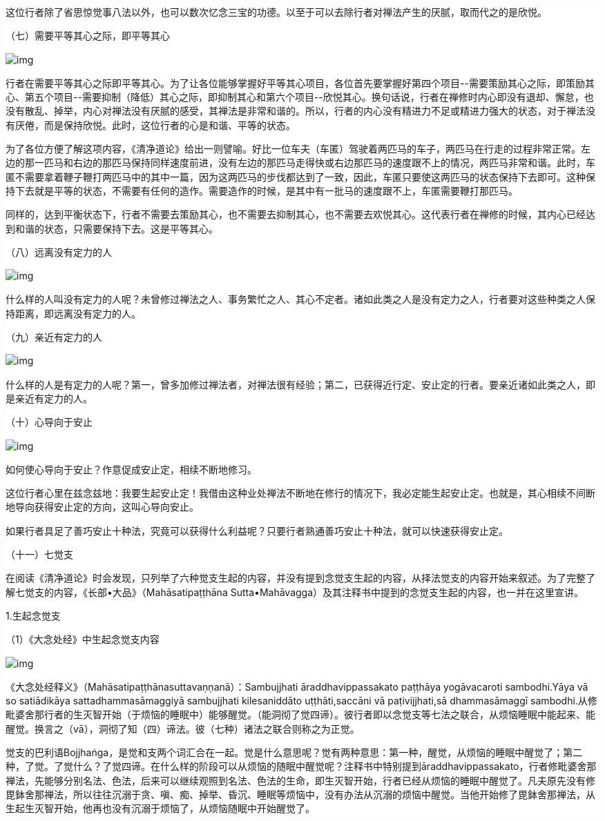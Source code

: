 这位行者除了省思惊觉事八法以外，也可以数次忆念三宝的功德。以至于可以去除行者对禅法产生的厌腻，取而代之的是欣悦。

（七）需要平等其心之际，即平等其心

![img](media/廣說地遍5/image10.png)

行者在需要平等其心之际即平等其心。为了让各位能够掌握好平等其心项目，各位首先要掌握好第四个项目-<feff>-需要策励其心之际，即策励其心、第五个项目-<feff>-需要抑制（降低）其心之际，即抑制其心和第六个项目-<feff>-欣悦其心。换句话说，行者在禅修时内心即没有退却、懈怠，也没有散乱、掉举，内心对禅法没有厌腻的感受，其禅法是非常和谐的。所以，行者的内心没有精进力不足或精进力强大的状态，对于禅法没有厌倦，而是保持欣悦。此时，这位行者的心是和谐、平等的状态。

为了各位方便了解这项内容，《清净道论》给出一则譬喻。好比一位车夫（车匿）驾驶着两匹马的车子，两匹马在行走的过程非常正常。左边的那一匹马和右边的那匹马保持同样速度前进，没有左边的那匹马走得快或右边那匹马的速度跟不上的情况，两匹马非常和谐。此时，车匿不需要拿着鞭子鞭打两匹马中的其中一篇，因为这两匹马的步伐都达到了一致，因此，车匿只要使这两匹马的状态保持下去即可。这种保持下去就是平等的状态，不需要有任何的造作。需要造作的时候，是其中有一批马的速度跟不上，车匿需要鞭打那匹马。

同样的，达到平衡状态下，行者不需要去策励其心，也不需要去抑制其心，也不需要去欢悦其心。这代表行者在禅修的时候，其内心已经达到和谐的状态，只需要保持下去。这是平等其心。

（八）远离没有定力的人

![img](media/廣說地遍5/image11.png)

什么样的人叫没有定力的人呢？未曾修过禅法之人、事务繁忙之人、其心不定者。诸如此类之人是没有定力之人，行者要对这些种类之人保持距离，即远离没有定力的人。

（九）亲近有定力的人

![img](media/廣說地遍5/image12.png)

什么样的人是有定力的人呢？第一，曾多加修过禅法者，对禅法很有经验；第二，已获得近行定、安止定的行者。要亲近诸如此类之人，即是亲近有定力的人。

（十）心导向于安止

![img](media/廣說地遍5/image13.png)

如何使心导向于安止？作意促成安止定，相续不断地修习。

这位行者心里在兹念兹地：我要生起安止定！我借由这种业处禅法不断地在修行的情况下，我必定能生起安止定。也就是，其心相续不间断地导向获得安止定的方向，这叫心导向安止。

如果行者具足了善巧安止十种法，究竟可以获得什么利益呢？只要行者熟通善巧安止十种法，就可以快速获得安止定。

（十一）七觉支

在阅读《清净道论》时会发现，只列举了六种觉支生起的内容，并没有提到念觉支生起的内容，从择法觉支的内容开始来叙述。为了完整了解七觉支的内容，《长部•大品》（Mahāsatipaṭṭhāna
Sutta•Mahāvagga）及其注释书中提到的念觉支生起的内容，也一并在这里宣讲。

1.生起念觉支

（1）《大念处经》中生起念觉支内容

![img](media/廣說地遍5/image14.png)

《大念处经释义》（Mahāsatipaṭṭhānasuttavaṇṇanā）：Sambujjhati
āraddhavippassakato paṭṭhāya yogāvacaroti sambodhi.Yāya vā so
satiādikāya sattadhammasāmaggiyā sambujjhati kilesaniddāto
uṭṭhāti,saccāni vā paṭivijjhati,sā dhammasāmaggī
sambodhi.从修毗婆舍那行者的生灭智开始（于烦恼的睡眠中）能够醒觉。（能洞彻了觉四谛）。彼行者即以念觉支等七法之联合，从烦恼睡眠中能起来、能醒觉。换言之（vā），洞彻了知（四）谛法。彼（七种）诸法之联合则称之为正觉。

觉支的巴利语Bojjhaṅga，是觉和支两个词汇合在一起。觉是什么意思呢？觉有两种意思：第一种，醒觉，从烦恼的睡眠中醒觉了；第二种，了觉。了觉什么？了觉四谛。在什么样的阶段可以从烦恼的随眠中醒觉呢？注释书中特别提到āraddhavippassakato，行者修毗婆舍那禅法，先能够分别名法、色法，后来可以继续观照到名法、色法的生命，即生灭智开始，行者已经从烦恼的睡眠中醒觉了。凡夫原先没有修毘鉢舍那禅法，所以往往沉溺于贪、嗔、痴、掉举、昏沉、睡眠等烦恼中，没有办法从沉溺的烦恼中醒觉。当他开始修了毘鉢舍那禅法，从生起生灭智开始，他再也没有沉溺于烦恼了，从烦恼随眠中开始醒觉了。
